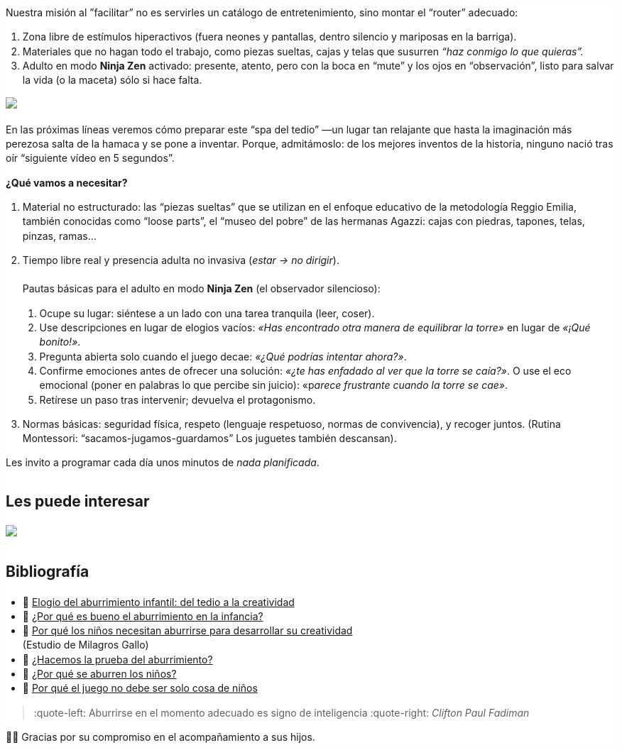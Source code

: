 Nuestra misión al ”facilitar” no es servirles un catálogo de entretenimiento, sino montar el “router” adecuado:

1. Zona libre de estímulos hiperactivos (fuera neones y pantallas, dentro silencio y mariposas en la barriga).
2. Materiales que no hagan todo el trabajo, como piezas sueltas, cajas y telas que susurren *“haz conmigo lo que quieras”.*
3. Adulto en modo **Ninja Zen** activado: presente, atento, pero con la boca en “mute” y los ojos en “observación”, listo para salvar la vida (o la maceta) sólo si hace falta.

![](blog/ninja-zen.jpg)

En las próximas líneas veremos cómo preparar este “spa del tedio” —un lugar tan relajante que hasta la imaginación más perezosa salta de la hamaca y se pone a inventar. Porque, admitámoslo: de los mejores inventos de la historia, ninguno nació tras oír “siguiente vídeo en 5 segundos”.

**¿Qué vamos a necesitar?**

1. Material no estructurado: las “piezas sueltas” que se utilizan en el enfoque educativo de la metodología Reggio Emilia, también conocidas como “loose parts”, el “museo del pobre” de las hermanas Agazzi: cajas con piedras, tapones, telas, pinzas, ramas…
1. Tiempo libre real y presencia adulta no invasiva (*estar → no dirigir*).
    <br>
    <br>
    Pautas básicas para el adulto en modo **Ninja Zen** (el observador silencioso):
    
    1. Ocupe su lugar: siéntese a un lado con una tarea tranquila (leer, coser).
    2. Use descripciones en lugar de elogios vacíos: *«Has encontrado otra manera de equilibrar la torre»* en lugar de *«¡Qué bonito!»*.
    3. Pregunta abierta solo cuando el juego decae: *«¿Qué podrías intentar ahora?»*.
    4. Confirme emociones antes de ofrecer una solución: *«¿te has enfadado al ver que la torre se caía?»*. O use el eco emocional (poner en palabras lo que percibe sin juicio): «p*arece frustrante cuando la torre se cae»*.
    5. Retírese un paso tras intervenir; devuelva el protagonismo.
1. Normas básicas: seguridad física, respeto (lenguaje respetuoso, normas de convivencia), y recoger juntos. (Rutina Montessori: “sacamos-jugamos-guardamos” Los juguetes también descansan).

Les invito a programar cada día unos minutos de *nada planificada*. 

## Les puede interesar

![](https://youtu.be/BoT7qH_uVNo)

## Bibliografía

- :link: [Elogio del aburrimiento infantil: del tedio a la creatividad](https://faircompanies.com/articles/elogio-del-aburrimiento-infantil-del-tedio-a-la-creatividad/)
- :link: [¿Por qué es bueno el aburrimiento en la infancia?](https://escolasalut.sjdhospitalbarcelona.org/es/consejos-salud/aprendizaje/aburrimiento-es-bueno-ni%C3%B1os)
- :link: [Por qué los niños necesitan aburrirse para desarrollar su creatividad](https://www.educaciontrespuntocero.com/opinion/ninos-aburrimiento-desarrollar-creatividad/) <br> (Estudio de Milagros Gallo)
- :link: [¿Hacemos la prueba del aburrimiento?](https://catherinelecuyer.com/2012/08/07/hacemos-la-prueba-del-aburrimiento/)
- :link: [¿Por qué se aburren los niños?](https://www.abc.es/familia-padres-hijos/20150812/abci-aburrimiento-201507211535.html)
- :link: [Por qué el juego no debe ser solo cosa de niños](https://elpais.com/mamas-papas/expertos/2025-05-17/por-que-el-juego-no-debe-ser-solo-cosa-de-ninos.html)

> :quote-left: Aburrirse en el momento adecuado es signo de inteligencia :quote-right:
> <cite>Clifton Paul Fadiman</cite>

🙏🏽 Gracias por su compromiso en el acompañamiento a sus hijos.